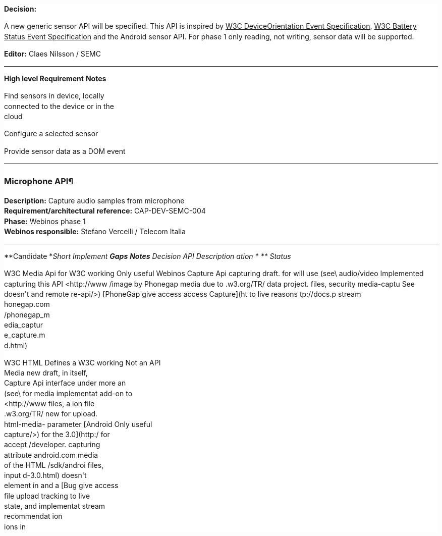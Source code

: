 **Decision:**

A new generic sensor API will be specified. This API is inspired by [W3C
DeviceOrientation Event
Specification](http://dev.w3.org/geo/api/spec-source-orientation.html),
[W3C Battery Status Event
Specification](http://dev.w3.org/2009/dap/system-info/battery-status.html)
and the Android sensor API. For phase 1 only reading, not writing,
sensor data will be supported.

**Editor:** Claes Nilsson / SEMC

  ------------------------------------ ------------------------------------
  **High level Requirement**           **Notes**

  Find sensors in device, locally      
  connected to the device or in the    
  cloud                                

  Configure a selected sensor          

  Provide sensor data as a DOM event   
  ------------------------------------ ------------------------------------

### Microphone API[¶](#Microphone-API)

**Description:** Capture audio samples from microphone\
**Requirement/architectural reference:** CAP-DEV-SEMC-004\
**Phase:** Webinos phase 1\
**Webinos responsible:** Stefano Vercelli / Telecom Italia

  ----------- ----------- ----------- ----------- ----------- -----------
  **Candidate **Short     **Implement **Gaps**    **Notes**   **Decision*
  API**       Description ation                               *
              **          Status**                            

  W3C Media   Api for     W3C working Only useful             Webinos
  Capture Api capturing   draft.      for                     will use
  (see\       audio/video Implemented capturing               this API
  <http://www /image      by Phonegap media                   due to
  .w3.org/TR/ data        project.    files,                  security
  media-captu             See         doesn't                 and remote
  re-api/>)               [PhoneGap   give access             access
                          Capture](ht to live                 reasons
                          tp://docs.p stream                  
                          honegap.com                         
                          /phonegap_m                         
                          edia_captur                         
                          e_capture.m                         
                          d.html)                             

  W3C HTML    Defines a   W3C working Not an API              
  Media       new         draft,      in itself,              
  Capture Api interface   under       more an                 
  (see\       for media   implementat add-on to               
  <http://www files, a    ion         file                    
  .w3.org/TR/ new         for         upload.                 
  html-media- parameter   [Android    Only useful             
  capture/>)  for the     3.0](http:/ for                     
              accept      /developer. capturing               
              attribute   android.com media                   
              of the HTML /sdk/androi files,                  
              input       d-3.0.html) doesn't                 
              element in  and a [Bug  give access             
              file upload tracking    to live                 
              state, and  implementat stream                  
              recommendat ion                                 
              ions        in                                  